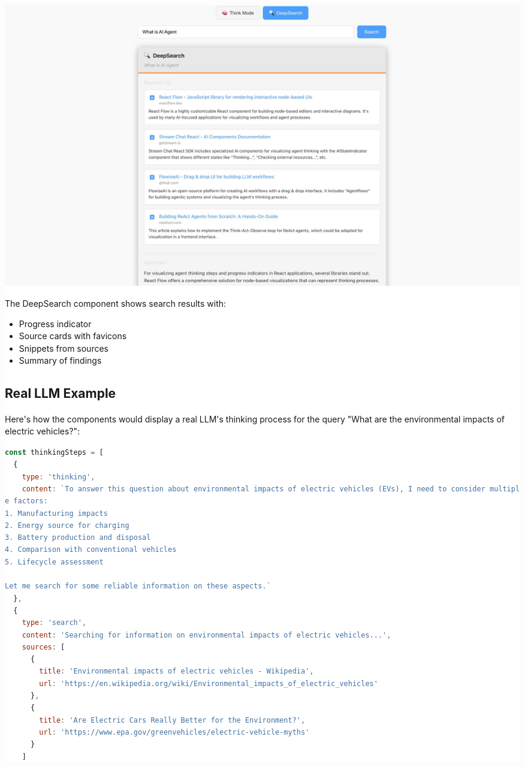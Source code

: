 ![DeepSearch Component](public/deepsearch.jpeg)

The DeepSearch component shows search results with:
- Progress indicator
- Source cards with favicons
- Snippets from sources
- Summary of findings

## Real LLM Example

Here's how the components would display a real LLM's thinking process for the query "What are the environmental impacts of electric vehicles?":

```jsx
const thinkingSteps = [
  {
    type: 'thinking',
    content: `To answer this question about environmental impacts of electric vehicles (EVs), I need to consider multiple factors:
1. Manufacturing impacts
2. Energy source for charging
3. Battery production and disposal
4. Comparison with conventional vehicles
5. Lifecycle assessment

Let me search for some reliable information on these aspects.`
  },
  {
    type: 'search',
    content: 'Searching for information on environmental impacts of electric vehicles...',
    sources: [
      { 
        title: 'Environmental impacts of electric vehicles - Wikipedia', 
        url: 'https://en.wikipedia.org/wiki/Environmental_impacts_of_electric_vehicles' 
      },
      { 
        title: 'Are Electric Cars Really Better for the Environment?', 
        url: 'https://www.epa.gov/greenvehicles/electric-vehicle-myths' 
      }
    ]
```